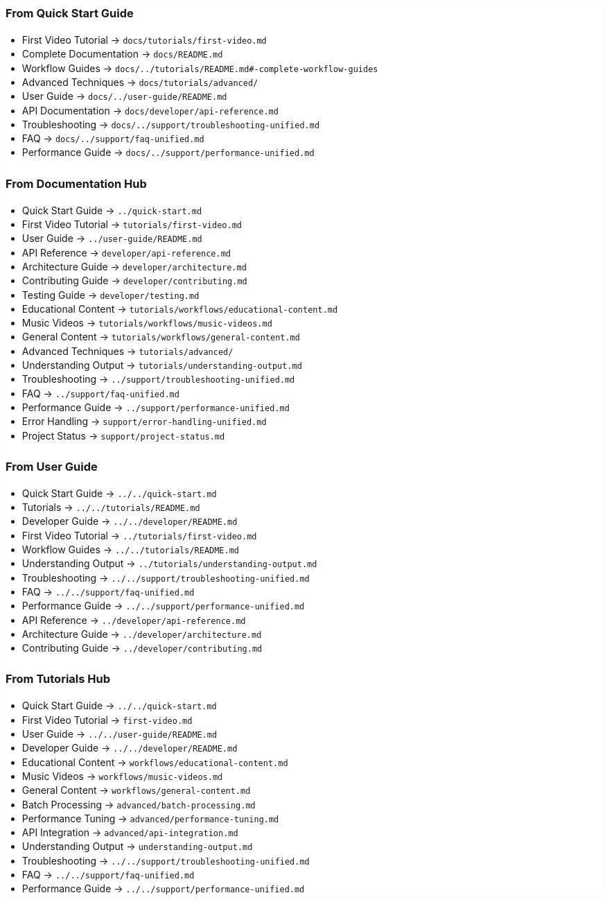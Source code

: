 ### From Quick Start Guide
- First Video Tutorial → `docs/tutorials/first-video.md`
- Complete Documentation → `docs/README.md`
- Workflow Guides → `docs/../tutorials/README.md#-complete-workflow-guides`
- Advanced Techniques → `docs/tutorials/advanced/`
- User Guide → `docs/../user-guide/README.md`
- API Documentation → `docs/developer/api-reference.md`
- Troubleshooting → `docs/../support/troubleshooting-unified.md`
- FAQ → `docs/../support/faq-unified.md`
- Performance Guide → `docs/../support/performance-unified.md`

### From Documentation Hub
- Quick Start Guide → `../quick-start.md`
- First Video Tutorial → `tutorials/first-video.md`
- User Guide → `../user-guide/README.md`
- API Reference → `developer/api-reference.md`
- Architecture Guide → `developer/architecture.md`
- Contributing Guide → `developer/contributing.md`
- Testing Guide → `developer/testing.md`
- Educational Content → `tutorials/workflows/educational-content.md`
- Music Videos → `tutorials/workflows/music-videos.md`
- General Content → `tutorials/workflows/general-content.md`
- Advanced Techniques → `tutorials/advanced/`
- Understanding Output → `tutorials/understanding-output.md`
- Troubleshooting → `../support/troubleshooting-unified.md`
- FAQ → `../support/faq-unified.md`
- Performance Guide → `../support/performance-unified.md`
- Error Handling → `support/error-handling-unified.md`
- Project Status → `support/project-status.md`

### From User Guide
- Quick Start Guide → `../../quick-start.md`
- Tutorials → `../../tutorials/README.md`
- Developer Guide → `../../developer/README.md`
- First Video Tutorial → `../tutorials/first-video.md`
- Workflow Guides → `../../tutorials/README.md`
- Understanding Output → `../tutorials/understanding-output.md`
- Troubleshooting → `../../support/troubleshooting-unified.md`
- FAQ → `../../support/faq-unified.md`
- Performance Guide → `../../support/performance-unified.md`
- API Reference → `../developer/api-reference.md`
- Architecture Guide → `../developer/architecture.md`
- Contributing Guide → `../developer/contributing.md`

### From Tutorials Hub
- Quick Start Guide → `../../quick-start.md`
- First Video Tutorial → `first-video.md`
- User Guide → `../../user-guide/README.md`
- Developer Guide → `../../developer/README.md`
- Educational Content → `workflows/educational-content.md`
- Music Videos → `workflows/music-videos.md`
- General Content → `workflows/general-content.md`
- Batch Processing → `advanced/batch-processing.md`
- Performance Tuning → `advanced/performance-tuning.md`
- API Integration → `advanced/api-integration.md`
- Understanding Output → `understanding-output.md`
- Troubleshooting → `../../support/troubleshooting-unified.md`
- FAQ → `../../support/faq-unified.md`
- Performance Guide → `../../support/performance-unified.md`

